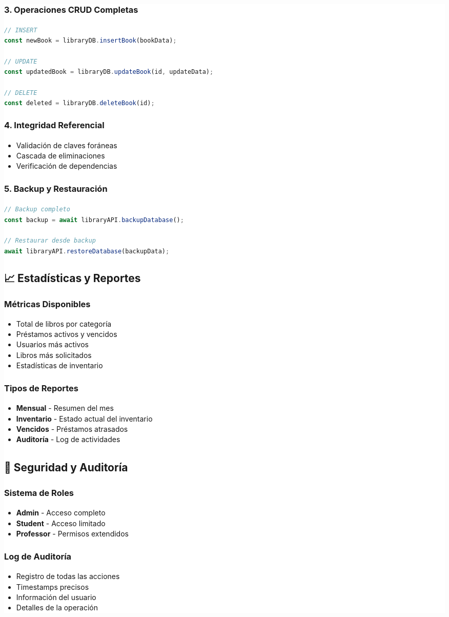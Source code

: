 ### 3. Operaciones CRUD Completas
```javascript
// INSERT
const newBook = libraryDB.insertBook(bookData);

// UPDATE
const updatedBook = libraryDB.updateBook(id, updateData);

// DELETE
const deleted = libraryDB.deleteBook(id);
```

### 4. Integridad Referencial
- Validación de claves foráneas
- Cascada de eliminaciones
- Verificación de dependencias

### 5. Backup y Restauración
```javascript
// Backup completo
const backup = await libraryAPI.backupDatabase();

// Restaurar desde backup
await libraryAPI.restoreDatabase(backupData);
```

## 📈 Estadísticas y Reportes

### Métricas Disponibles
- Total de libros por categoría
- Préstamos activos y vencidos
- Usuarios más activos
- Libros más solicitados
- Estadísticas de inventario

### Tipos de Reportes
- **Mensual** - Resumen del mes
- **Inventario** - Estado actual del inventario
- **Vencidos** - Préstamos atrasados
- **Auditoría** - Log de actividades

## 🔐 Seguridad y Auditoría

### Sistema de Roles
- **Admin** - Acceso completo
- **Student** - Acceso limitado
- **Professor** - Permisos extendidos

### Log de Auditoría
- Registro de todas las acciones
- Timestamps precisos
- Información del usuario
- Detalles de la operación

